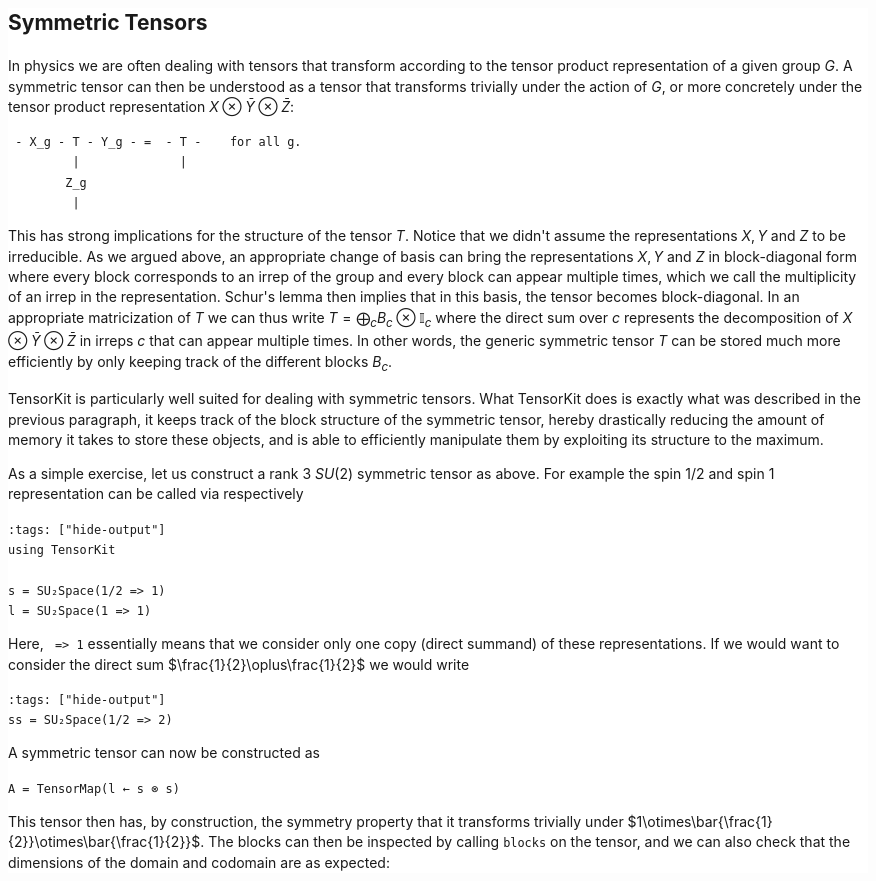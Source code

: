 ## Symmetric Tensors

In physics we are often dealing with tensors that transform according to the tensor product
representation of a given group $G$. A symmetric tensor can then be understood as a tensor
that transforms trivially under the action of $G$, or more concretely under the tensor
product representation $X\otimes\bar Y\otimes\bar Z$:


```
 - X_g - T - Y_g - =  - T -    for all g.
         |              |
        Z_g
         |
```

This has strong implications for the structure of the tensor $T$. Notice that we didn't
assume the representations $X,Y$ and $Z$ to be irreducible. As we argued above, an
appropriate change of basis can bring the representations $X,Y$ and $Z$ in block-diagonal
form where every block corresponds to an irrep of the group and every block can appear
multiple times, which we call the multiplicity of an irrep in the representation. Schur's
lemma then implies that in this basis, the tensor becomes block-diagonal. In an appropriate
matricization of $T$ we can thus write $T=\bigoplus_c B_c\otimes\mathbb{I}_c$ where the
direct sum over $c$ represents the decomposition of $X\otimes\bar Y\otimes\bar Z$ in irreps
$c$ that can appear multiple times. In other words, the generic symmetric tensor $T$ can be
stored much more efficiently by only keeping track of the different blocks $B_c$.

TensorKit is particularly well suited for dealing with symmetric tensors. What TensorKit
does is exactly what was described in the previous paragraph, it keeps track of the block
structure of the symmetric tensor, hereby drastically reducing the amount of memory it takes
to store these objects, and is able to efficiently manipulate them by exploiting its
structure to the maximum.

As a simple exercise, let us construct a rank 3 $SU(2)$ symmetric tensor as above. For
example the spin $1/2$ and spin $1$ representation can be called via respectively

```{code-cell} julia
:tags: ["hide-output"]
using TensorKit

s = SU₂Space(1/2 => 1)
l = SU₂Space(1 => 1)
```

Here, `` => 1`` essentially means that we consider only one copy (direct summand) of these
representations. If we would want to consider the direct sum $\frac{1}{2}\oplus\frac{1}{2}$
we would write

```{code-cell} julia
:tags: ["hide-output"]
ss = SU₂Space(1/2 => 2)
```

A symmetric tensor can now be constructed as

```{code-cell} julia
A = TensorMap(l ← s ⊗ s)
```
This tensor then has, by construction, the symmetry property that it transforms trivially
under $1\otimes\bar{\frac{1}{2}}\otimes\bar{\frac{1}{2}}$. The blocks can then be inspected
by calling ``blocks`` on the tensor, and we can also check that the dimensions of the domain
and codomain are as expected:
